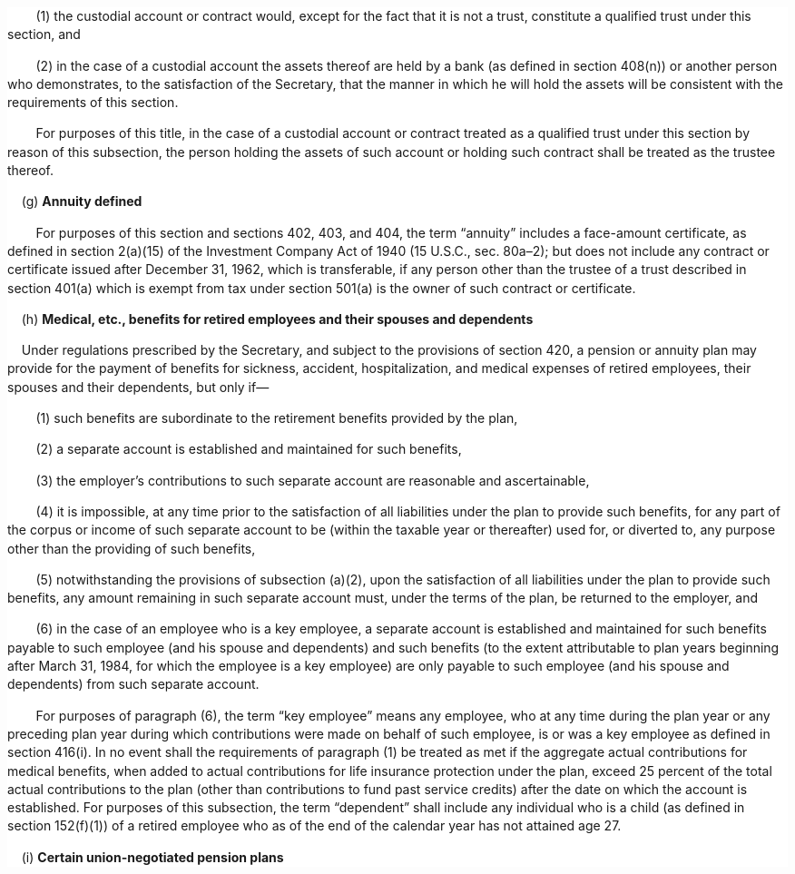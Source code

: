         (1) the custodial account or contract would, except for the fact that it is not a trust, constitute a qualified trust under this section, and

        (2) in the case of a custodial account the assets thereof are held by a bank (as defined in section 408(n)) or another person who demonstrates, to the satisfaction of the Secretary, that the manner in which he will hold the assets will be consistent with the requirements of this section.

        For purposes of this title, in the case of a custodial account or contract treated as a qualified trust under this section by reason of this subsection, the person holding the assets of such account or holding such contract shall be treated as the trustee thereof.

    (g) __Annuity defined__ 

        For purposes of this section and sections 402, 403, and 404, the term “annuity” includes a face-amount certificate, as defined in section 2(a)(15) of the Investment Company Act of 1940 (15 U.S.C., sec. 80a–2); but does not include any contract or certificate issued after December 31, 1962, which is transferable, if any person other than the trustee of a trust described in section 401(a) which is exempt from tax under section 501(a) is the owner of such contract or certificate.

    (h) __Medical, etc., benefits for retired employees and their spouses and dependents__ 

    Under regulations prescribed by the Secretary, and subject to the provisions of section 420, a pension or annuity plan may provide for the payment of benefits for sickness, accident, hospitalization, and medical expenses of retired employees, their spouses and their dependents, but only if—

        (1) such benefits are subordinate to the retirement benefits provided by the plan,

        (2) a separate account is established and maintained for such benefits,

        (3) the employer’s contributions to such separate account are reasonable and ascertainable,

        (4) it is impossible, at any time prior to the satisfaction of all liabilities under the plan to provide such benefits, for any part of the corpus or income of such separate account to be (within the taxable year or thereafter) used for, or diverted to, any purpose other than the providing of such benefits,

        (5) notwithstanding the provisions of subsection (a)(2), upon the satisfaction of all liabilities under the plan to provide such benefits, any amount remaining in such separate account must, under the terms of the plan, be returned to the employer, and

        (6) in the case of an employee who is a key employee, a separate account is established and maintained for such benefits payable to such employee (and his spouse and dependents) and such benefits (to the extent attributable to plan years beginning after March 31, 1984, for which the employee is a key employee) are only payable to such employee (and his spouse and dependents) from such separate account.

        For purposes of paragraph (6), the term “key employee” means any employee, who at any time during the plan year or any preceding plan year during which contributions were made on behalf of such employee, is or was a key employee as defined in section 416(i). In no event shall the requirements of paragraph (1) be treated as met if the aggregate actual contributions for medical benefits, when added to actual contributions for life insurance protection under the plan, exceed 25 percent of the total actual contributions to the plan (other than contributions to fund past service credits) after the date on which the account is established. For purposes of this subsection, the term “dependent” shall include any individual who is a child (as defined in section 152(f)(1)) of a retired employee who as of the end of the calendar year has not attained age 27.

    (i) __Certain union-negotiated pension plans__ 
